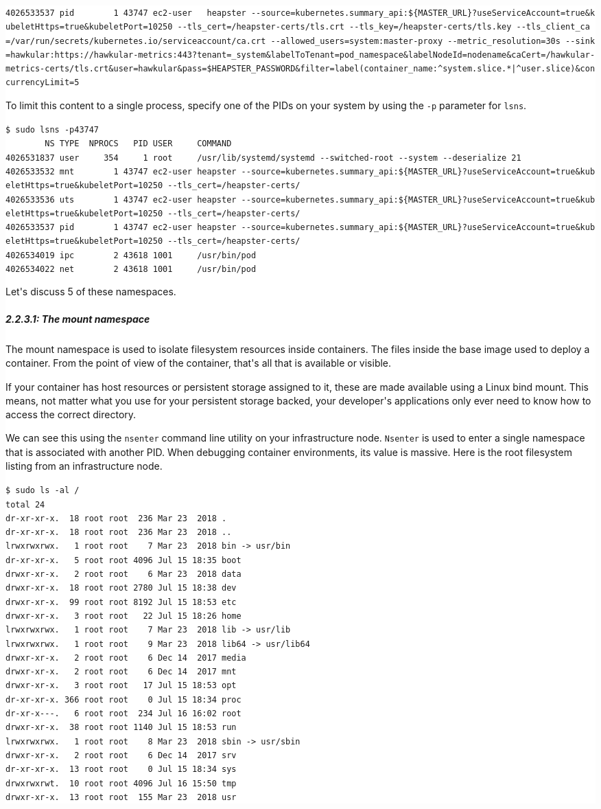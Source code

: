 ```
4026533537 pid        1 43747 ec2-user   heapster --source=kubernetes.summary_api:${MASTER_URL}?useServiceAccount=true&kubeletHttps=true&kubeletPort=10250 --tls_cert=/heapster-certs/tls.crt --tls_key=/heapster-certs/tls.key --tls_client_ca=/var/run/secrets/kubernetes.io/serviceaccount/ca.crt --allowed_users=system:master-proxy --metric_resolution=30s --sink=hawkular:https://hawkular-metrics:443?tenant=_system&labelToTenant=pod_namespace&labelNodeId=nodename&caCert=/hawkular-metrics-certs/tls.crt&user=hawkular&pass=$HEAPSTER_PASSWORD&filter=label(container_name:^system.slice.*|^user.slice)&concurrencyLimit=5
```

To limit this content to a single process, specify one of the PIDs on your system by using the `-p` parameter for `lsns`.

```
$ sudo lsns -p43747
        NS TYPE  NPROCS   PID USER     COMMAND
4026531837 user     354     1 root     /usr/lib/systemd/systemd --switched-root --system --deserialize 21
4026533532 mnt        1 43747 ec2-user heapster --source=kubernetes.summary_api:${MASTER_URL}?useServiceAccount=true&kubeletHttps=true&kubeletPort=10250 --tls_cert=/heapster-certs/
4026533536 uts        1 43747 ec2-user heapster --source=kubernetes.summary_api:${MASTER_URL}?useServiceAccount=true&kubeletHttps=true&kubeletPort=10250 --tls_cert=/heapster-certs/
4026533537 pid        1 43747 ec2-user heapster --source=kubernetes.summary_api:${MASTER_URL}?useServiceAccount=true&kubeletHttps=true&kubeletPort=10250 --tls_cert=/heapster-certs/
4026534019 ipc        2 43618 1001     /usr/bin/pod
4026534022 net        2 43618 1001     /usr/bin/pod
```

Let's discuss 5 of these namespaces.

##### 2.2.3.1: The mount namespace

The mount namespace is used to isolate filesystem resources inside containers. The files inside the base image used to deploy a container. From the point of view of the container, that's all that is available or visible.

If your container has host resources or persistent storage assigned to it, these are made available using a Linux bind mount. This means, not matter what you use for your persistent storage backed, your developer's applications only ever need to know how to access the correct directory.

We can see this using the `nsenter` command line utility on your infrastructure node. `Nsenter` is used to enter a single namespace that is associated with another PID. When debugging container environments, its value is massive. Here is the root filesystem listing from an infrastructure node.

```
$ sudo ls -al /
total 24
dr-xr-xr-x.  18 root root  236 Mar 23  2018 .
dr-xr-xr-x.  18 root root  236 Mar 23  2018 ..
lrwxrwxrwx.   1 root root    7 Mar 23  2018 bin -> usr/bin
dr-xr-xr-x.   5 root root 4096 Jul 15 18:35 boot
drwxr-xr-x.   2 root root    6 Mar 23  2018 data
drwxr-xr-x.  18 root root 2780 Jul 15 18:38 dev
drwxr-xr-x.  99 root root 8192 Jul 15 18:53 etc
drwxr-xr-x.   3 root root   22 Jul 15 18:26 home
lrwxrwxrwx.   1 root root    7 Mar 23  2018 lib -> usr/lib
lrwxrwxrwx.   1 root root    9 Mar 23  2018 lib64 -> usr/lib64
drwxr-xr-x.   2 root root    6 Dec 14  2017 media
drwxr-xr-x.   2 root root    6 Dec 14  2017 mnt
drwxr-xr-x.   3 root root   17 Jul 15 18:53 opt
dr-xr-xr-x. 366 root root    0 Jul 15 18:34 proc
dr-xr-x---.   6 root root  234 Jul 16 16:02 root
drwxr-xr-x.  38 root root 1140 Jul 15 18:53 run
lrwxrwxrwx.   1 root root    8 Mar 23  2018 sbin -> usr/sbin
drwxr-xr-x.   2 root root    6 Dec 14  2017 srv
dr-xr-xr-x.  13 root root    0 Jul 15 18:34 sys
drwxrwxrwt.  10 root root 4096 Jul 16 15:50 tmp
drwxr-xr-x.  13 root root  155 Mar 23  2018 usr
```